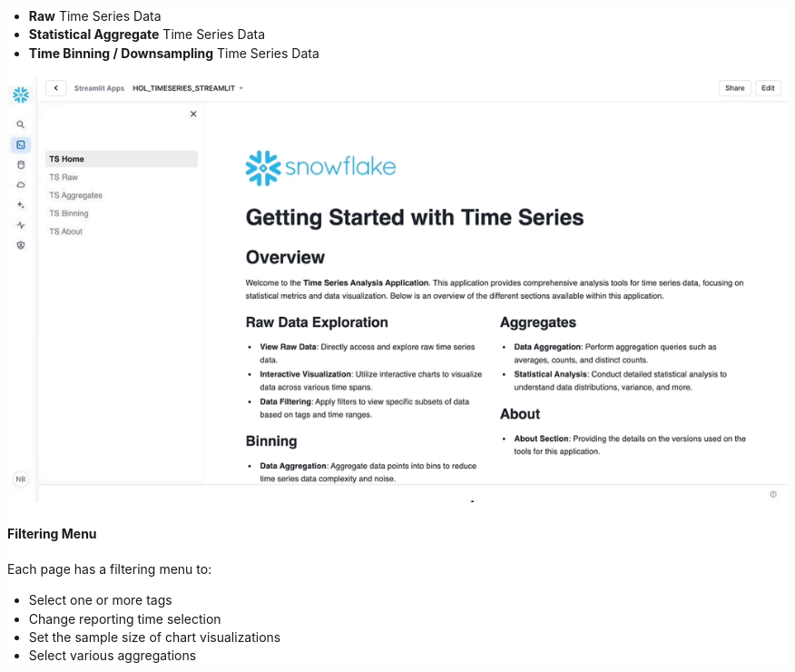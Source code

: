 * **Raw** Time Series Data
* **Statistical Aggregate** Time Series Data
* **Time Binning / Downsampling** Time Series Data

<img src="assets/streamlit_video_summary.gif" />

#### Filtering Menu

Each page has a filtering menu to:
* Select one or more tags
* Change reporting time selection
* Set the sample size of chart visualizations
* Select various aggregations
